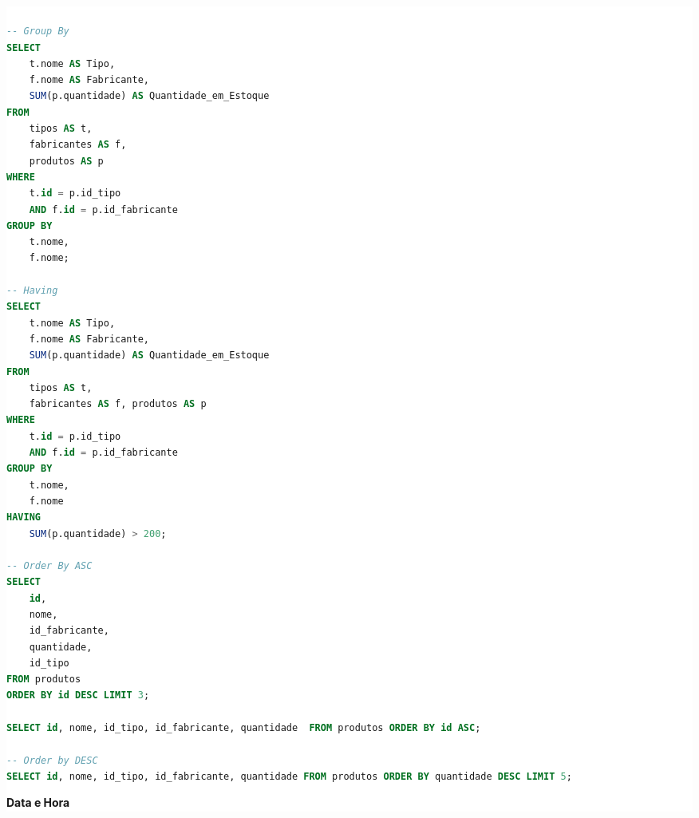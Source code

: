 ```sql

-- Group By
SELECT 
	t.nome AS Tipo, 
	f.nome AS Fabricante, 
	SUM(p.quantidade) AS Quantidade_em_Estoque 
FROM 
	tipos AS t, 
	fabricantes AS f, 
	produtos AS p 
WHERE 
	t.id = p.id_tipo 
	AND f.id = p.id_fabricante 
GROUP BY 
	t.nome, 
	f.nome;

-- Having
SELECT 
	t.nome AS Tipo, 
	f.nome AS Fabricante, 
	SUM(p.quantidade) AS Quantidade_em_Estoque 
FROM 
	tipos AS t, 
	fabricantes AS f, produtos AS p 
WHERE 
	t.id = p.id_tipo 
	AND f.id = p.id_fabricante 
GROUP BY 
	t.nome, 
	f.nome
HAVING 
	SUM(p.quantidade) > 200;

-- Order By ASC
SELECT 
	id, 
	nome, 
	id_fabricante, 
	quantidade, 
	id_tipo 
FROM produtos 
ORDER BY id DESC LIMIT 3;

SELECT id, nome, id_tipo, id_fabricante, quantidade  FROM produtos ORDER BY id ASC;

-- Order by DESC
SELECT id, nome, id_tipo, id_fabricante, quantidade FROM produtos ORDER BY quantidade DESC LIMIT 5;
```

**Data e Hora**
